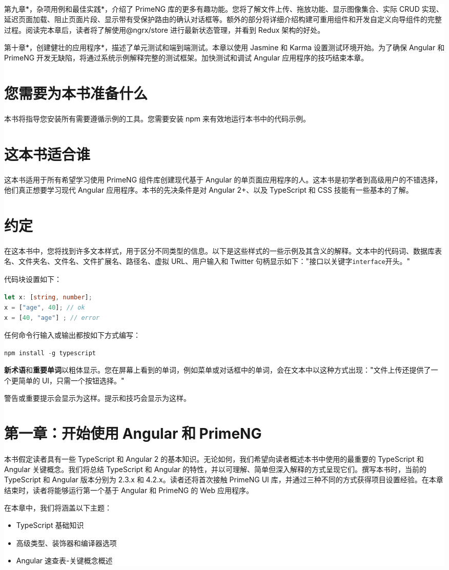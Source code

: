第九章*，杂项用例和最佳实践*，介绍了 PrimeNG 库的更多有趣功能。您将了解文件上传、拖放功能、显示图像集合、实际 CRUD 实现、延迟页面加载、阻止页面片段、显示带有受保护路由的确认对话框等。额外的部分将详细介绍构建可重用组件和开发自定义向导组件的完整过程。阅读完本章后，读者将了解使用@ngrx/store 进行最新状态管理，并看到 Redux 架构的好处。

第十章*，创建健壮的应用程序*，描述了单元测试和端到端测试。本章以使用 Jasmine 和 Karma 设置测试环境开始。为了确保 Angular 和 PrimeNG 开发无缺陷，将通过系统示例解释完整的测试框架。加快测试和调试 Angular 应用程序的技巧结束本章。

# 您需要为本书准备什么

本书将指导您安装所有需要遵循示例的工具。您需要安装 npm 来有效地运行本书中的代码示例。

# 这本书适合谁

这本书适用于所有希望学习使用 PrimeNG 组件库创建现代基于 Angular 的单页面应用程序的人。这本书是初学者到高级用户的不错选择，他们真正想要学习现代 Angular 应用程序。本书的先决条件是对 Angular 2+、以及 TypeScript 和 CSS 技能有一些基本的了解。

# 约定

在这本书中，您将找到许多文本样式，用于区分不同类型的信息。以下是这些样式的一些示例及其含义的解释。文本中的代码词、数据库表名、文件夹名、文件名、文件扩展名、路径名、虚拟 URL、用户输入和 Twitter 句柄显示如下："接口以关键字`interface`开头。"

代码块设置如下：

```ts
let x: [string, number];
x = ["age", 40]; // ok
x = [40, "age"] ; // error

```

任何命令行输入或输出都按如下方式编写：

```ts
npm install -g typescript

```

**新术语**和**重要单词**以粗体显示。您在屏幕上看到的单词，例如菜单或对话框中的单词，会在文本中以这种方式出现："文件上传还提供了一个更简单的 UI，只需一个按钮选择。"

警告或重要提示会显示为这样。提示和技巧会显示为这样。


# 第一章：开始使用 Angular 和 PrimeNG

本书假定读者具有一些 TypeScript 和 Angular 2 的基本知识。无论如何，我们希望向读者概述本书中使用的最重要的 TypeScript 和 Angular 关键概念。我们将总结 TypeScript 和 Angular 的特性，并以可理解、简单但深入解释的方式呈现它们。撰写本书时，当前的 TypeScript 和 Angular 版本分别为 2.3.x 和 4.2.x。读者还将首次接触 PrimeNG UI 库，并通过三种不同的方式获得项目设置经验。在本章结束时，读者将能够运行第一个基于 Angular 和 PrimeNG 的 Web 应用程序。

在本章中，我们将涵盖以下主题：

+   TypeScript 基础知识

+   高级类型、装饰器和编译器选项

+   Angular 速查表-关键概念概述


  [index: number]: string